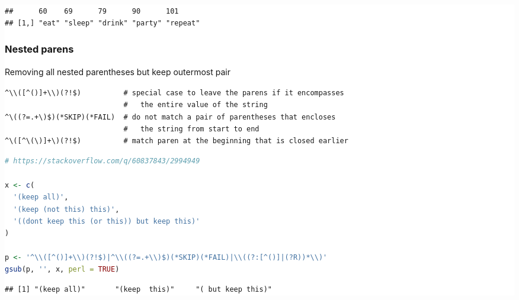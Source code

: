 ```
##      60    69      79      90      101     
## [1,] "eat" "sleep" "drink" "party" "repeat"
```

### Nested parens

Removing all nested parentheses but keep outermost pair

```
^\\([^()]+\\)(?!$)          # special case to leave the parens if it encompasses
                            #   the entire value of the string
^\((?=.+\)$)(*SKIP)(*FAIL)  # do not match a pair of parentheses that encloses
                            #   the string from start to end
^\([^\(\)]+\)(?!$)          # match paren at the beginning that is closed earlier
```


```r
# https://stackoverflow.com/q/60837843/2994949

x <- c(
  '(keep all)',
  '(keep (not this) this)',
  '((dont keep this (or this)) but keep this)'
)

p <- '^\\([^()]+\\)(?!$)|^\\((?=.+\\)$)(*SKIP)(*FAIL)|\\((?:[^()]|(?R))*\\)'
gsub(p, '', x, perl = TRUE)
```

```
## [1] "(keep all)"       "(keep  this)"     "( but keep this)"
```
